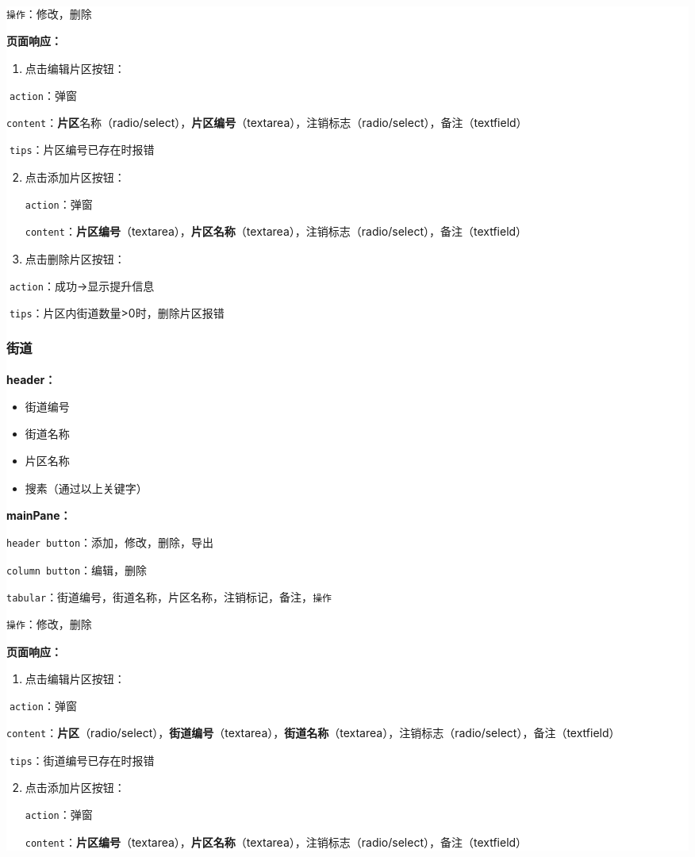 `操作`：修改，删除

**页面响应：**

1. 点击编辑片区按钮：

​	`action`：弹窗

​	`content`：**片区**名称（radio/select），**片区编号**（textarea），注销标志（radio/select），备注（textfield）

​	`tips`：片区编号已存在时报错

2. 点击添加片区按钮：

   `action`：弹窗

   `content`：**片区编号**（textarea），**片区名称**（textarea），注销标志（radio/select），备注（textfield）

3. 点击删除片区按钮：

​	`action`：成功->显示提升信息

​	`tips`：片区内街道数量>0时，删除片区报错



### 街道

**header：**

+ 街道编号

+ 街道名称
+ 片区名称
+ 搜素（通过以上关键字）

**mainPane：**

`header button`：添加，修改，删除，导出

`column button`：编辑，删除

`tabular`：街道编号，街道名称，片区名称，注销标记，备注，`操作`

`操作`：修改，删除

**页面响应：**

1. 点击编辑片区按钮：

​	`action`：弹窗

​	`content`：**片区**（radio/select），**街道编号**（textarea），**街道名称**（textarea），注销标志（radio/select），备注（textfield）

​	`tips`：街道编号已存在时报错

2. 点击添加片区按钮：

   `action`：弹窗

   `content`：**片区编号**（textarea），**片区名称**（textarea），注销标志（radio/select），备注（textfield）

   
